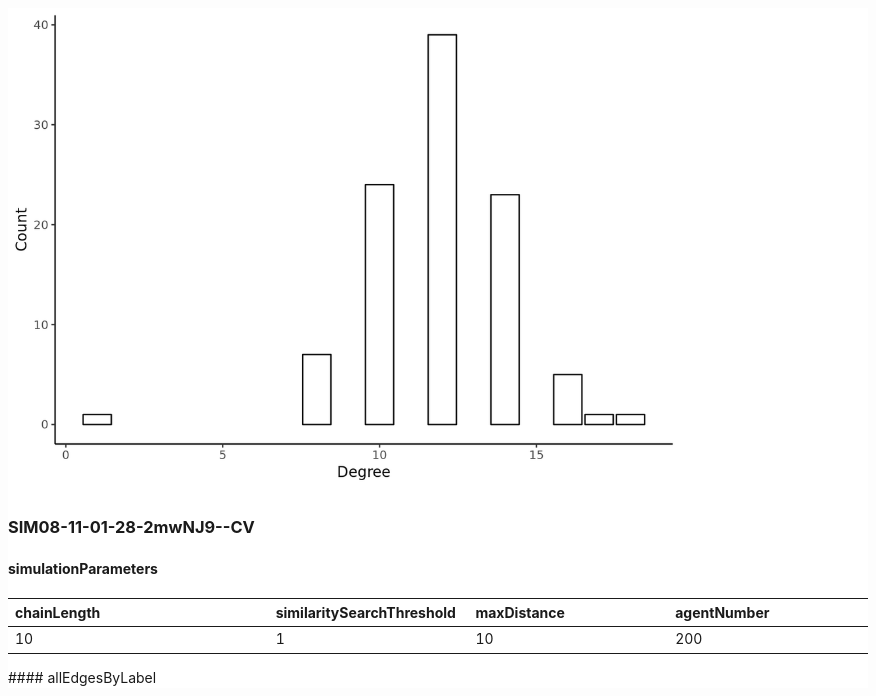 <img src="05-experiment-4_files/figure-html/get-simulation-info-48.png" width="672" />

###  SIM08-11-01-28-2mwNJ9--CV 

#### simulationParameters 

<table class="table table-condensed" style="width: auto !important; ">
 <thead>
  <tr>
   <th style="text-align:left;"> chainLength </th>
   <th style="text-align:left;"> similaritySearchThreshold </th>
   <th style="text-align:left;"> maxDistance </th>
   <th style="text-align:left;"> agentNumber </th>
  </tr>
 </thead>
<tbody>
  <tr>
   <td style="text-align:left;width: 20em; "> 10 </td>
   <td style="text-align:left;width: 15em; "> 1 </td>
   <td style="text-align:left;width: 15em; "> 10 </td>
   <td style="text-align:left;width: 15em; "> 200 </td>
  </tr>
</tbody>
</table>
#### allEdgesByLabel
